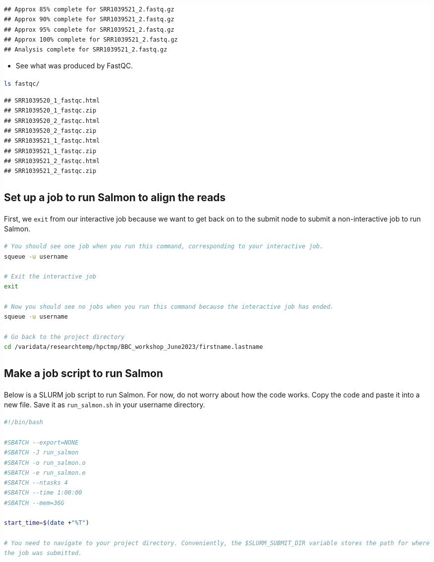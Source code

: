 ```
## Approx 85% complete for SRR1039521_2.fastq.gz
## Approx 90% complete for SRR1039521_2.fastq.gz
## Approx 95% complete for SRR1039521_2.fastq.gz
## Approx 100% complete for SRR1039521_2.fastq.gz
## Analysis complete for SRR1039521_2.fastq.gz
```

* See what was produced by FastQC.


```bash
ls fastqc/

```

```
## SRR1039520_1_fastqc.html
## SRR1039520_1_fastqc.zip
## SRR1039520_2_fastqc.html
## SRR1039520_2_fastqc.zip
## SRR1039521_1_fastqc.html
## SRR1039521_1_fastqc.zip
## SRR1039521_2_fastqc.html
## SRR1039521_2_fastqc.zip
```

## **Set up a job to run Salmon to align the reads**

First, we `exit` from our interactive job because we want to get back on to the submit node to submit a non-interactive job to run Salmon.


```bash
# You should see one job when you run this command, corresponding to your interactive job.
squeue -u username

# Exit the interactive job
exit

# Now you should see no jobs when you run this command because the interactive job has ended.
squeue -u username

# Go back to the project directory
cd /varidata/researchtemp/hpctmp/BBC_workshop_June2023/firstname.lastname

```

## **Make a job script to run Salmon**

Below is a SLURM job script to run Salmon. For now, do not worry about how the code works. Copy the code and paste it into a new file. Save it as `run_salmon.sh` in your username directory.


```bash
#!/bin/bash

#SBATCH --export=NONE
#SBATCH -J run_salmon
#SBATCH -o run_salmon.o
#SBATCH -e run_salmon.e
#SBATCH --ntasks 4
#SBATCH --time 1:00:00
#SBATCH --mem=36G

start_time=$(date +"%T")

# You need to navigate to your project directory. Conveniently, the $SLURM_SUBMIT_DIR variable stores the path for where the job was submitted.
```